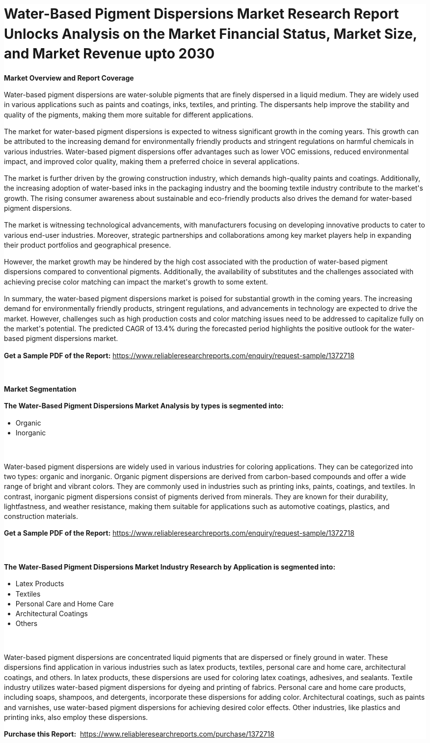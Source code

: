 <p><h1>Water-Based Pigment Dispersions Market Research Report Unlocks Analysis on the Market Financial Status, Market Size, and Market Revenue upto 2030</h1></p><p><strong>Market Overview and Report Coverage</strong></p>
<p><p>Water-based pigment dispersions are water-soluble pigments that are finely dispersed in a liquid medium. They are widely used in various applications such as paints and coatings, inks, textiles, and printing. The dispersants help improve the stability and quality of the pigments, making them more suitable for different applications.</p><p>The market for water-based pigment dispersions is expected to witness significant growth in the coming years. This growth can be attributed to the increasing demand for environmentally friendly products and stringent regulations on harmful chemicals in various industries. Water-based pigment dispersions offer advantages such as lower VOC emissions, reduced environmental impact, and improved color quality, making them a preferred choice in several applications.</p><p>The market is further driven by the growing construction industry, which demands high-quality paints and coatings. Additionally, the increasing adoption of water-based inks in the packaging industry and the booming textile industry contribute to the market's growth. The rising consumer awareness about sustainable and eco-friendly products also drives the demand for water-based pigment dispersions.</p><p>The market is witnessing technological advancements, with manufacturers focusing on developing innovative products to cater to various end-user industries. Moreover, strategic partnerships and collaborations among key market players help in expanding their product portfolios and geographical presence.</p><p>However, the market growth may be hindered by the high cost associated with the production of water-based pigment dispersions compared to conventional pigments. Additionally, the availability of substitutes and the challenges associated with achieving precise color matching can impact the market's growth to some extent.</p><p>In summary, the water-based pigment dispersions market is poised for substantial growth in the coming years. The increasing demand for environmentally friendly products, stringent regulations, and advancements in technology are expected to drive the market. However, challenges such as high production costs and color matching issues need to be addressed to capitalize fully on the market's potential. The predicted CAGR of 13.4% during the forecasted period highlights the positive outlook for the water-based pigment dispersions market.</p></p>
<p><strong>Get a Sample PDF of the Report:</strong> <a href="https://www.reliableresearchreports.com/enquiry/request-sample/1372718">https://www.reliableresearchreports.com/enquiry/request-sample/1372718</a></p>
<p>&nbsp;</p>
<p><strong>Market Segmentation</strong></p>
<p><strong>The Water-Based Pigment Dispersions Market Analysis by types is segmented into:</strong></p>
<p><ul><li>Organic</li><li>Inorganic</li></ul></p>
<p>&nbsp;</p>
<p><p>Water-based pigment dispersions are widely used in various industries for coloring applications. They can be categorized into two types: organic and inorganic. Organic pigment dispersions are derived from carbon-based compounds and offer a wide range of bright and vibrant colors. They are commonly used in industries such as printing inks, paints, coatings, and textiles. In contrast, inorganic pigment dispersions consist of pigments derived from minerals. They are known for their durability, lightfastness, and weather resistance, making them suitable for applications such as automotive coatings, plastics, and construction materials.</p></p>
<p><strong>Get a Sample PDF of the Report:</strong>&nbsp;<a href="https://www.reliableresearchreports.com/enquiry/request-sample/1372718">https://www.reliableresearchreports.com/enquiry/request-sample/1372718</a></p>
<p>&nbsp;</p>
<p><strong>The Water-Based Pigment Dispersions Market Industry Research by Application is segmented into:</strong></p>
<p><ul><li>Latex Products</li><li>Textiles</li><li>Personal Care and Home Care</li><li>Architectural Coatings</li><li>Others</li></ul></p>
<p>&nbsp;</p>
<p><p>Water-based pigment dispersions are concentrated liquid pigments that are dispersed or finely ground in water. These dispersions find application in various industries such as latex products, textiles, personal care and home care, architectural coatings, and others. In latex products, these dispersions are used for coloring latex coatings, adhesives, and sealants. Textile industry utilizes water-based pigment dispersions for dyeing and printing of fabrics. Personal care and home care products, including soaps, shampoos, and detergents, incorporate these dispersions for adding color. Architectural coatings, such as paints and varnishes, use water-based pigment dispersions for achieving desired color effects. Other industries, like plastics and printing inks, also employ these dispersions.</p></p>
<p><strong>Purchase this Report:</strong>&nbsp; <a href="https://www.reliableresearchreports.com/purchase/1372718">https://www.reliableresearchreports.com/purchase/1372718</a></p>